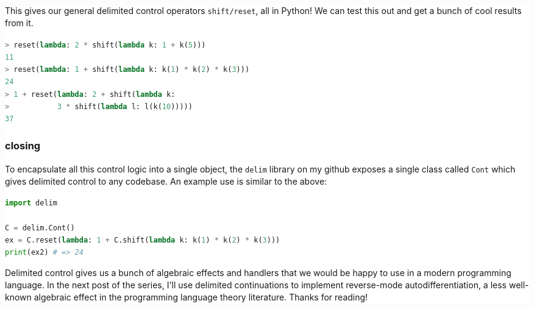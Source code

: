 This gives our general delimited control operators `shift/reset`, all in Python! We can test this out and get a bunch of cool results from it.

```python
> reset(lambda: 2 * shift(lambda k: 1 + k(5)))
11
> reset(lambda: 1 + shift(lambda k: k(1) * k(2) * k(3)))
24
> 1 + reset(lambda: 2 + shift(lambda k:
>           3 * shift(lambda l: l(k(10)))))
37
```


### closing
To encapsulate all this control logic into a single object, the `delim` library on my github exposes a single class called `Cont` which gives delimited control to any codebase. An example use is similar to the above:

```python
import delim

C = delim.Cont()
ex = C.reset(lambda: 1 + C.shift(lambda k: k(1) * k(2) * k(3)))
print(ex2) # => 24
```

Delimited control gives us a bunch of algebraic effects and handlers that we would be happy to use in a modern programming language. In the next post of the series, I'll use delimited continuations to implement reverse-mode autodifferentiation, a less well-known algebraic effect in the programming language theory literature. Thanks for reading!
